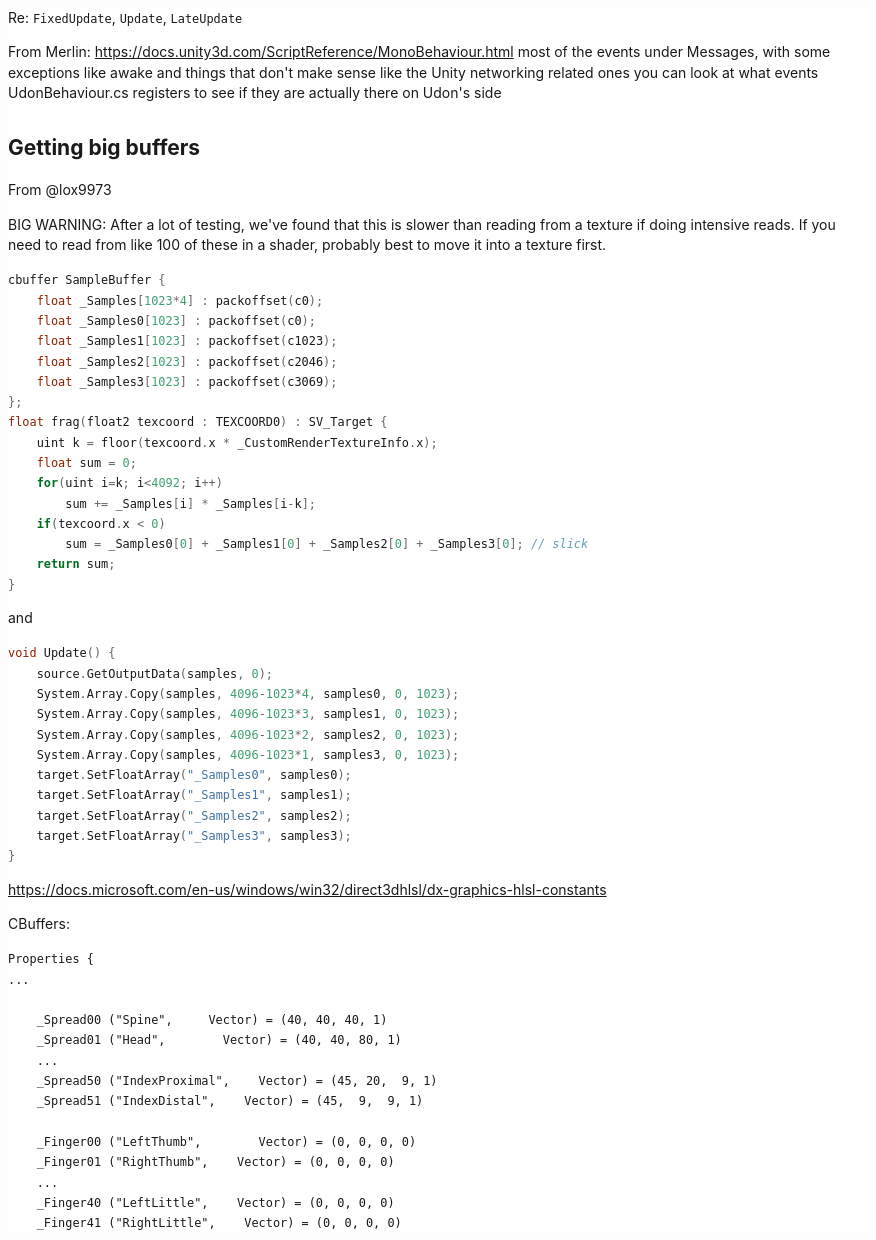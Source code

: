 Re: `FixedUpdate`, `Update`, `LateUpdate`

From Merlin: https://docs.unity3d.com/ScriptReference/MonoBehaviour.html most of the events under Messages, with some exceptions like awake and things that don't make sense like the Unity networking related ones
you can look at what events UdonBehaviour.cs registers to see if they are actually there on Udon's side

## Getting big buffers

From @lox9973

BIG WARNING: After a lot of testing, we've found that this is slower than reading from a texture if doing intensive reads.  If you need to read from like 100 of these in a shader, probably best to move it into a texture first.

```c
cbuffer SampleBuffer {
    float _Samples[1023*4] : packoffset(c0);  
    float _Samples0[1023] : packoffset(c0);
    float _Samples1[1023] : packoffset(c1023);
    float _Samples2[1023] : packoffset(c2046);
    float _Samples3[1023] : packoffset(c3069);
};
float frag(float2 texcoord : TEXCOORD0) : SV_Target {
    uint k = floor(texcoord.x * _CustomRenderTextureInfo.x);
    float sum = 0;
    for(uint i=k; i<4092; i++)
        sum += _Samples[i] * _Samples[i-k];
    if(texcoord.x < 0)
        sum = _Samples0[0] + _Samples1[0] + _Samples2[0] + _Samples3[0]; // slick
    return sum;
}
```
and
```c
void Update() {
    source.GetOutputData(samples, 0);
    System.Array.Copy(samples, 4096-1023*4, samples0, 0, 1023);
    System.Array.Copy(samples, 4096-1023*3, samples1, 0, 1023);
    System.Array.Copy(samples, 4096-1023*2, samples2, 0, 1023);
    System.Array.Copy(samples, 4096-1023*1, samples3, 0, 1023);
    target.SetFloatArray("_Samples0", samples0);
    target.SetFloatArray("_Samples1", samples1);
    target.SetFloatArray("_Samples2", samples2);
    target.SetFloatArray("_Samples3", samples3);
}
```
https://docs.microsoft.com/en-us/windows/win32/direct3dhlsl/dx-graphics-hlsl-constants

CBuffers:
```
Properties {
...

    _Spread00 ("Spine",     Vector) = (40, 40, 40, 1)
    _Spread01 ("Head",        Vector) = (40, 40, 80, 1)
    ...
    _Spread50 ("IndexProximal",    Vector) = (45, 20,  9, 1)
    _Spread51 ("IndexDistal",    Vector) = (45,  9,  9, 1)

    _Finger00 ("LeftThumb",        Vector) = (0, 0, 0, 0)
    _Finger01 ("RightThumb",    Vector) = (0, 0, 0, 0)
    ...
    _Finger40 ("LeftLittle",    Vector) = (0, 0, 0, 0)
    _Finger41 ("RightLittle",    Vector) = (0, 0, 0, 0)
```